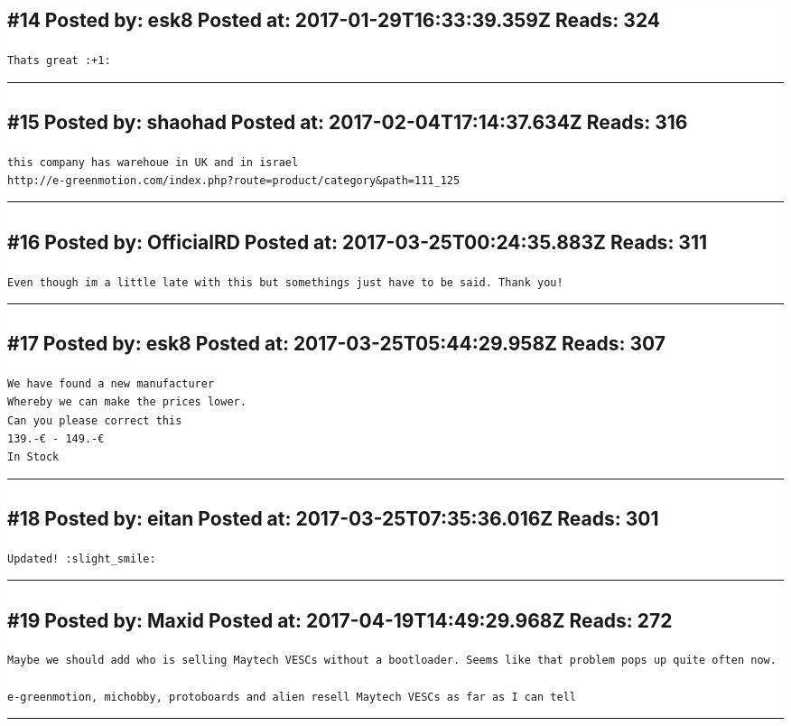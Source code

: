 ## \#14 Posted by: esk8 Posted at: 2017-01-29T16:33:39.359Z Reads: 324

```
Thats great :+1:
```

---
## \#15 Posted by: shaohad Posted at: 2017-02-04T17:14:37.634Z Reads: 316

```
this company has warehoue in UK and in israel
http://e-greenmotion.com/index.php?route=product/category&path=111_125
```

---
## \#16 Posted by: OfficialRD Posted at: 2017-03-25T00:24:35.883Z Reads: 311

```
Even though im a little late with this but somethings just have to be said. Thank you!
```

---
## \#17 Posted by: esk8 Posted at: 2017-03-25T05:44:29.958Z Reads: 307

```
We have found a new manufacturer
Whereby we can make the prices lower.
Can you please correct this
139.-€ - 149.-€ 
In Stock
```

---
## \#18 Posted by: eitan Posted at: 2017-03-25T07:35:36.016Z Reads: 301

```
Updated! :slight_smile:
```

---
## \#19 Posted by: Maxid Posted at: 2017-04-19T14:49:29.968Z Reads: 272

```
Maybe we should add who is selling Maytech VESCs without a bootloader. Seems like that problem pops up quite often now.

e-greenmotion, michobby, protoboards and alien resell Maytech VESCs as far as I can tell
```

---